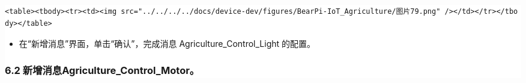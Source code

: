     <table><tbody><tr><td><img src="../../../../docs/device-dev/figures/BearPi-IoT_Agriculture/图片79.png" /></td></tr></tbody></table>

- 在“新增消息”界面，单击“确认”，完成消息 Agriculture_Control_Light 的配置。

### 6.2 新增消息Agriculture_Control_Motor。
